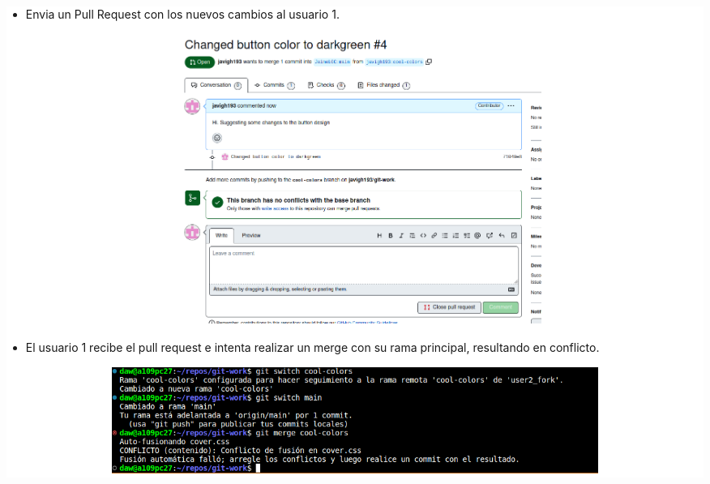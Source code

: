  - Envia un Pull Request con los nuevos cambios al usuario 1.

<p align="center">
  <img width="460" src=img/pr2.png>
</p>

 - El usuario 1 recibe el pull request e intenta realizar un merge con su rama principal, resultando en conflicto.

<p align="center">
  <img width="600" src=img/conflicto_de_ramas.png>
</p>
